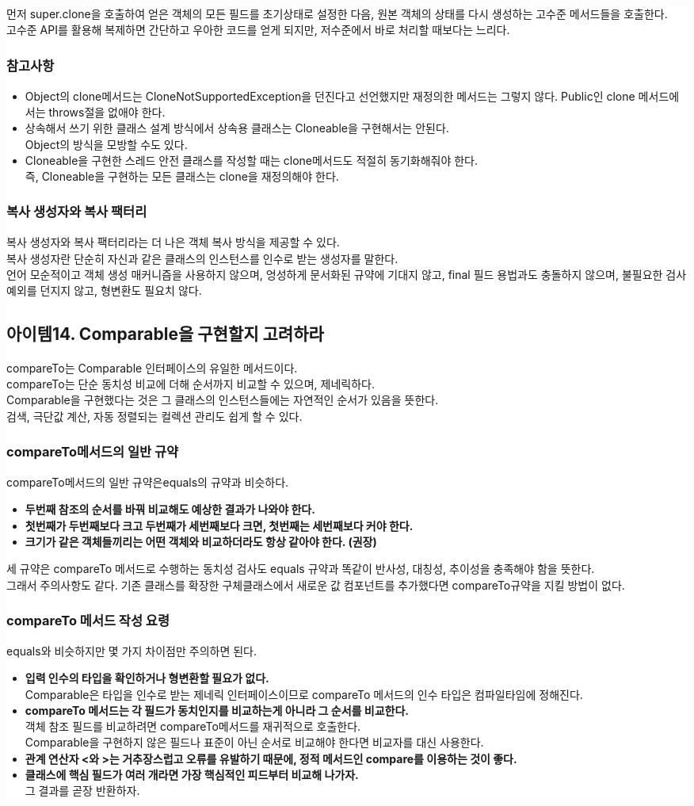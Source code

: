 먼저 super.clone을 호출하여 얻은 객체의 모든 필드를 초기상태로 설정한 다음, 원본 객체의 상태를 다시 생성하는 고수준 메서드들을 호출한다. <br>
고수준 API를 활용해 복제하면 간단하고 우아한 코드를 얻게 되지만, 저수준에서 바로 처리할 때보다는 느리다. <br>



### 참고사항<br>

- Object의 clone메서드는 CloneNotSupportedException을 던진다고 선언했지만 재정의한 메서드는 그렇지 않다. Public인 clone 메서드에서는 throws절을 없애야 한다. <br>
- 상속해서 쓰기 위한 클래스 설계 방식에서 상속용 클래스는 Cloneable을 구현해서는 안된다.<br>
  Object의 방식을 모방할 수도 있다. <br>
- Cloneable을 구현한 스레드 안전 클래스를 작성할 때는 clone메서드도 적절히 동기화해줘야 한다. <br>
  즉, Cloneable을 구현하는 모든 클래스는 clone을 재정의해야 한다. <br>



### 복사 생성자와 복사 팩터리<br>

복사 생성자와 복사 팩터리라는 더 나은 객체 복사 방식을 제공할 수 있다. <br>
복사 생성자란 단순히 자신과 같은 클래스의 인스턴스를 인수로 받는 생성자를 말한다. <br>
언어 모순적이고 객체 생성 매커니즘을 사용하지 않으며, 엉성하게 문서화된 규약에 기대지 않고, final 필드 용법과도 충돌하지 않으며, 불필요한 검사 예외를 던지지 않고, 형변환도 필요치 않다. <br>





## 아이템14. Comparable을 구현할지 고려하라<br>

compareTo는 Comparable 인터페이스의 유일한 메서드이다. <br>
compareTo는 단순 동치성 비교에 더해 순서까지 비교할 수 있으며, 제네릭하다. <br>
Comparable을 구현했다는 것은 그 클래스의 인스턴스들에는 자연적인 순서가 있음을 뜻한다. <br>
검색, 극단값 계산, 자동 정렬되는 컬렉션 관리도 쉽게 할 수 있다. <br>



### compareTo메서드의 일반 규약<br>

compareTo메서드의 일반 규약은equals의 규약과 비슷하다. <br>

- **두번째 참조의 순서를 바꿔 비교해도 예상한 결과가 나와야 한다.** <br>
- **첫번째가 두번째보다 크고 두번째가 세번째보다 크면, 첫번째는 세번째보다 커야 한다.**<br>
- **크기가 같은 객체들끼리는 어떤 객체와 비교하더라도 항상 같아야 한다. (권장)**<br>

세 규약은 compareTo 메서드로 수행하는 동치성 검사도 equals 규약과 똑같이 반사성, 대칭성, 추이성을 충족해야 함을 뜻한다. <br>
그래서 주의사항도 같다. 기존 클래스를 확장한 구체클래스에서 새로운 값 컴포넌트를 추가했다면 compareTo규약을 지킬 방법이 없다. <br>



### compareTo 메서드 작성 요령<br>

equals와 비슷하지만 몇 가지 차이점만 주의하면 된다. <br>

- **입력 인수의 타입을 확인하거나 형변환할 필요가 없다.** <br>
  Comparable은 타입을 인수로 받는 제네릭 인터페이스이므로 compareTo 메서드의 인수 타입은 컴파일타임에 정해진다. <br>
- **compareTo 메서드는 각 필드가 동치인지를 비교하는게 아니라 그 순서를 비교한다.** <br>
  객체 참조 필드를 비교하려면 compareTo메서드를 재귀적으로 호출한다. <br>
  Comparable을 구현하지 않은 필드나 표준이 아닌 순서로 비교해야 한다면 비교자를 대신 사용한다. <br>
- **관계 연산자 <와 >는 거추장스럽고 오류를 유발하기 때문에, 정적 메서드인 compare를 이용하는 것이 좋다.** <br>
- **클래스에 핵심 필드가 여러 개라면 가장 핵심적인 피드부터 비교해 나가자.**<br>
  그 결과를 곧장 반환하자.<br>
